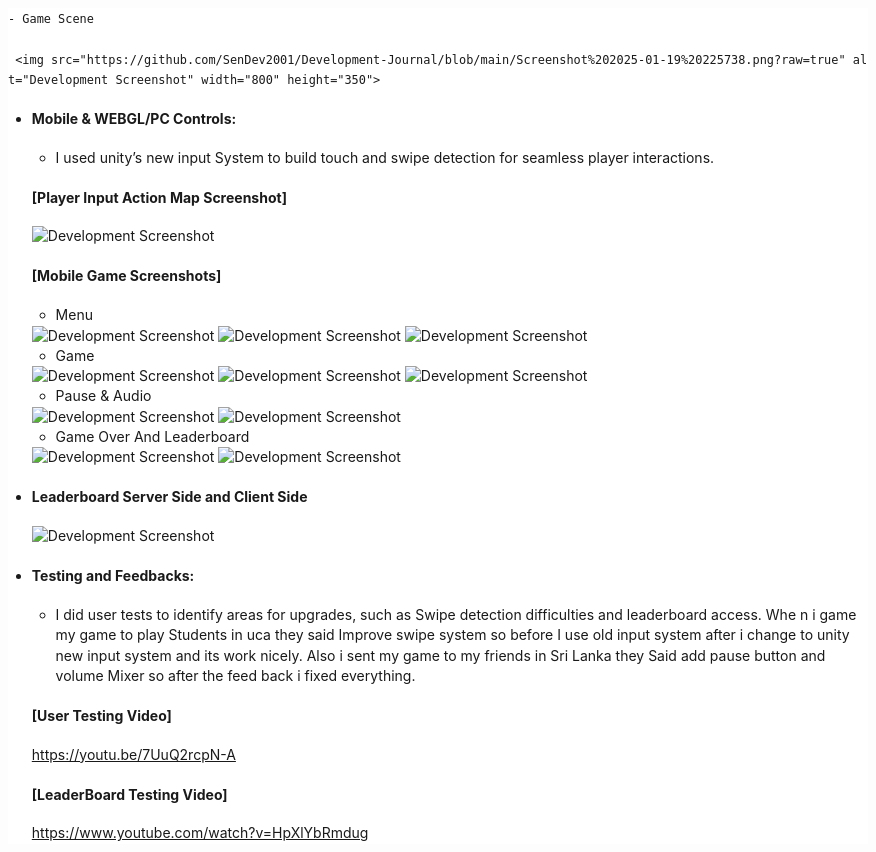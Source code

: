     - Game Scene

     <img src="https://github.com/SenDev2001/Development-Journal/blob/main/Screenshot%202025-01-19%20225738.png?raw=true" alt="Development Screenshot" width="800" height="350">

- #### Mobile & WEBGL/PC Controls: 
  - I used unity’s new input System to build touch and swipe detection for seamless player interactions. 
  #### [Player Input Action Map Screenshot]
    <img src="https://github.com/SenDev2001/Development-Journal/blob/main/Screenshot%202025-01-19%20225907.png?raw=true" alt="Development Screenshot" width="500" height="300">

  #### [Mobile Game Screenshots]
  - Menu
  
  <img src="https://github.com/SenDev2001/Development-Journal/blob/main/Screenshot_20250108-085525.png?raw=true" alt="Development Screenshot" width="250" >
  <img src="https://github.com/SenDev2001/Development-Journal/blob/main/Screenshot_20250108-085533.png?raw=true" alt="Development Screenshot" width="250" >
  <img src="https://github.com/SenDev2001/Development-Journal/blob/main/Screenshot_20250108-085538.png?raw=true" alt="Development Screenshot" width="250" >
  
  - Game

  <img src="https://github.com/SenDev2001/Development-Journal/blob/main/Screenshot_20250120-153116.png?raw=true" alt="Development Screenshot" width="250">
  <img src="https://github.com/SenDev2001/Development-Journal/blob/main/Screenshot_20250120-153155.png?raw=true" alt="Development Screenshot" width="250">
  <img src="https://github.com/SenDev2001/Development-Journal/blob/main/Screenshot_20250120-153322.png?raw=true" alt="Development Screenshot" width="250">

  - Pause & Audio

  <img src="https://github.com/SenDev2001/Development-Journal/blob/main/Screenshot_20250108-085606.png?raw=true" alt="Development Screenshot" width="250">
  <img src="https://github.com/SenDev2001/Development-Journal/blob/main/Screenshot_20250108-085610.png?raw=true" alt="Development Screenshot" width="250">

  - Game Over And Leaderboard

  <img src="https://github.com/SenDev2001/Development-Journal/blob/main/Screenshot_20250108-114339.png?raw=true" alt="Development Screenshot" width="250">
  <img src="https://github.com/SenDev2001/Development-Journal/blob/main/Screenshot_20250120-153131.png?raw=true" alt="Development Screenshot" width="250">
  
- #### Leaderboard Server Side and Client Side
  <img src="https://github.com/SenDev2001/Development-Journal/blob/main/Untitled-1.png?raw=true" alt="Development Screenshot" width="700" height="350">



- #### Testing and Feedbacks:
   - I did user tests to identify areas for upgrades, such as Swipe detection difficulties and leaderboard access. Whe n i game my game to play Students in uca they said Improve swipe system so before I use old input system after i change to unity new input system and its work nicely. Also i sent my game to my friends in Sri Lanka they Said add pause button and volume Mixer so after the feed back i fixed everything.
  #### [User Testing Video]
  https://youtu.be/7UuQ2rcpN-A
  #### [LeaderBoard Testing Video]
  https://www.youtube.com/watch?v=HpXlYbRmdug
